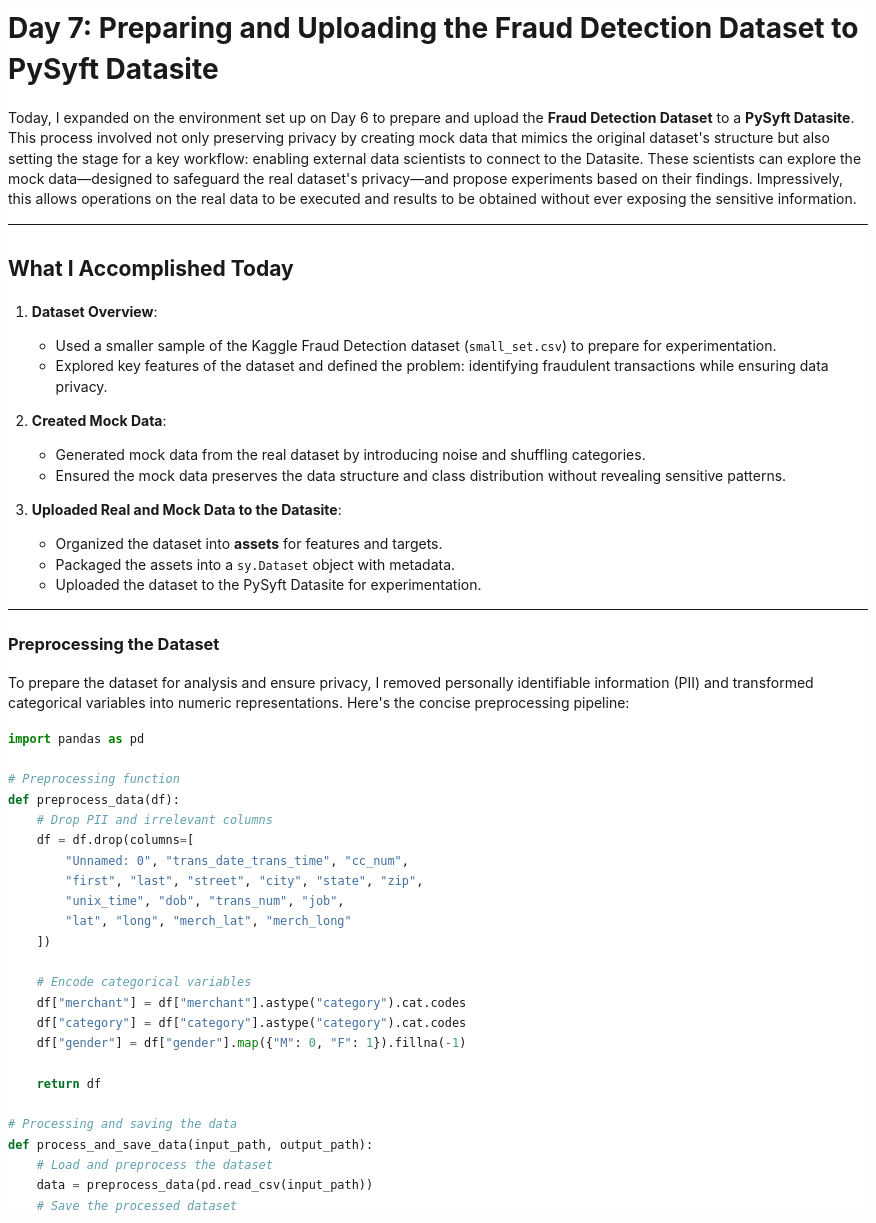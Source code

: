
# Day 7: Preparing and Uploading the Fraud Detection Dataset to PySyft Datasite

Today, I expanded on the environment set up on Day 6 to prepare and upload the **Fraud Detection Dataset** to a **PySyft Datasite**. This process involved not only preserving privacy by creating mock data that mimics the original dataset's structure but also setting the stage for a key workflow: enabling external data scientists to connect to the Datasite. These scientists can explore the mock data—designed to safeguard the real dataset's privacy—and propose experiments based on their findings. Impressively, this allows operations on the real data to be executed and results to be obtained without ever exposing the sensitive information.

---

## **What I Accomplished Today**

1. **Dataset Overview**:
   - Used a smaller sample of the Kaggle Fraud Detection dataset (`small_set.csv`) to prepare for experimentation.
   - Explored key features of the dataset and defined the problem: identifying fraudulent transactions while ensuring data privacy.

2. **Created Mock Data**:
   - Generated mock data from the real dataset by introducing noise and shuffling categories.
   - Ensured the mock data preserves the data structure and class distribution without revealing sensitive patterns.

3. **Uploaded Real and Mock Data to the Datasite**:
   - Organized the dataset into **assets** for features and targets.
   - Packaged the assets into a `sy.Dataset` object with metadata.
   - Uploaded the dataset to the PySyft Datasite for experimentation.

---
### **Preprocessing the Dataset**

To prepare the dataset for analysis and ensure privacy, I removed personally identifiable information (PII) and transformed categorical variables into numeric representations. Here's the concise preprocessing pipeline:

```python
import pandas as pd

# Preprocessing function
def preprocess_data(df):
    # Drop PII and irrelevant columns
    df = df.drop(columns=[
        "Unnamed: 0", "trans_date_trans_time", "cc_num", 
        "first", "last", "street", "city", "state", "zip", 
        "unix_time", "dob", "trans_num", "job", 
        "lat", "long", "merch_lat", "merch_long"
    ])
    
    # Encode categorical variables
    df["merchant"] = df["merchant"].astype("category").cat.codes
    df["category"] = df["category"].astype("category").cat.codes
    df["gender"] = df["gender"].map({"M": 0, "F": 1}).fillna(-1)
    
    return df

# Processing and saving the data
def process_and_save_data(input_path, output_path):
    # Load and preprocess the dataset
    data = preprocess_data(pd.read_csv(input_path))
    # Save the processed dataset
```
